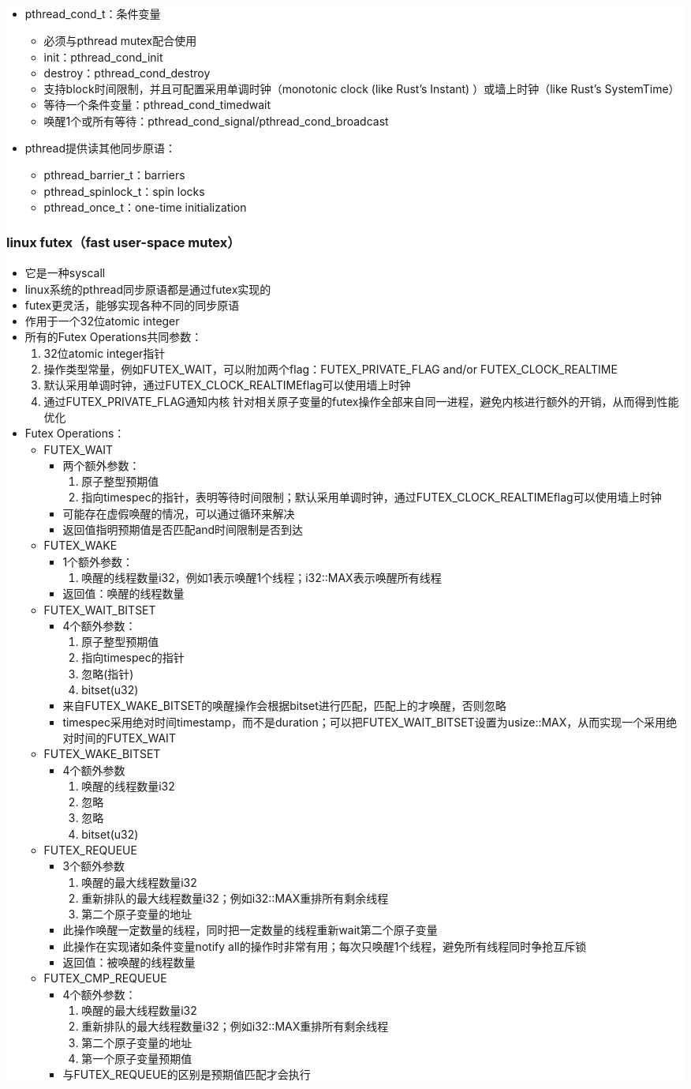 - pthread_cond_t：条件变量
    - 必须与pthread mutex配合使用
    - init：pthread_cond_init
    - destroy：pthread_cond_destroy
    - 支持block时间限制，并且可配置采用单调时钟（monotonic clock (like Rust’s Instant) ）或墙上时钟（like Rust’s SystemTime）
    - 等待一个条件变量：pthread_cond_timedwait
    - 唤醒1个或所有等待：pthread_cond_signal/pthread_cond_broadcast

- pthread提供读其他同步原语：
    - pthread_barrier_t：barriers
    - pthread_spinlock_t：spin locks
    - pthread_once_t：one-time initialization


### linux futex（fast user-space mutex）
- 它是一种syscall
- linux系统的pthread同步原语都是通过futex实现的
- futex更灵活，能够实现各种不同的同步原语
- 作用于一个32位atomic integer
- 所有的Futex Operations共同参数：
    1. 32位atomic integer指针
    2. 操作类型常量，例如FUTEX_WAIT，可以附加两个flag：FUTEX_PRIVATE_FLAG and/or FUTEX_CLOCK_REALTIME
    3. 默认采用单调时钟，通过FUTEX_CLOCK_REALTIMEflag可以使用墙上时钟
    4. 通过FUTEX_PRIVATE_FLAG通知内核 针对相关原子变量的futex操作全部来自同一进程，避免内核进行额外的开销，从而得到性能优化
- Futex Operations：
    - FUTEX_WAIT
        - 两个额外参数：
            1. 原子整型预期值
            2. 指向timespec的指针，表明等待时间限制；默认采用单调时钟，通过FUTEX_CLOCK_REALTIMEflag可以使用墙上时钟
        - 可能存在虚假唤醒的情况，可以通过循环来解决
        - 返回值指明预期值是否匹配and时间限制是否到达
    - FUTEX_WAKE
        - 1个额外参数：
            1. 唤醒的线程数量i32，例如1表示唤醒1个线程；i32::MAX表示唤醒所有线程
        - 返回值：唤醒的线程数量
    - FUTEX_WAIT_BITSET
        - 4个额外参数：
            1. 原子整型预期值
            2. 指向timespec的指针
            3. 忽略(指针)
            4. bitset(u32)
        - 来自FUTEX_WAKE_BITSET的唤醒操作会根据bitset进行匹配，匹配上的才唤醒，否则忽略
        - timespec采用绝对时间timestamp，而不是duration；可以把FUTEX_WAIT_BITSET设置为usize::MAX，从而实现一个采用绝对时间的FUTEX_WAIT
    - FUTEX_WAKE_BITSET
        - 4个额外参数
            1. 唤醒的线程数量i32
            2. 忽略
            3. 忽略
            4. bitset(u32)
    - FUTEX_REQUEUE
        - 3个额外参数
            1. 唤醒的最大线程数量i32
            2. 重新排队的最大线程数量i32；例如i32::MAX重排所有剩余线程
            3. 第二个原子变量的地址
        - 此操作唤醒一定数量的线程，同时把一定数量的线程重新wait第二个原子变量
        - 此操作在实现诸如条件变量notify all的操作时非常有用；每次只唤醒1个线程，避免所有线程同时争抢互斥锁
        - 返回值：被唤醒的线程数量
    - FUTEX_CMP_REQUEUE
        - 4个额外参数：
            1. 唤醒的最大线程数量i32
            2. 重新排队的最大线程数量i32；例如i32::MAX重排所有剩余线程
            3. 第二个原子变量的地址
            4. 第一个原子变量预期值
        - 与FUTEX_REQUEUE的区别是预期值匹配才会执行